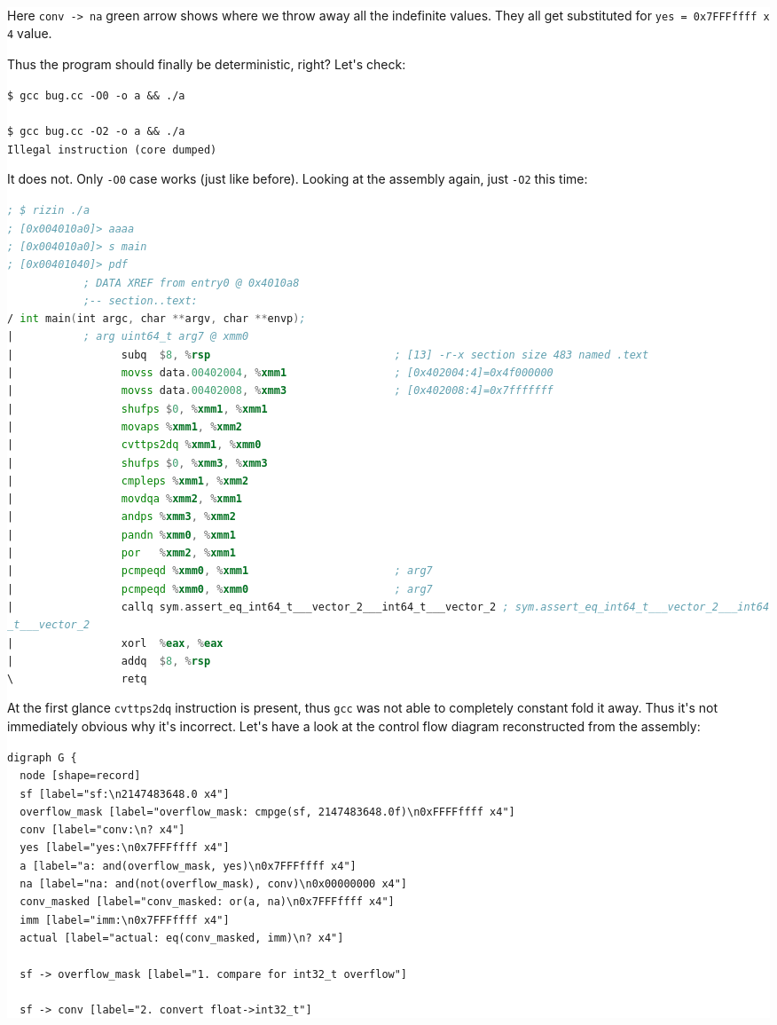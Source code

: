 Here `conv -> na` green arrow shows where we throw away all the indefinite
values. They all get substituted for `yes = 0x7FFFffff x4` value.

Thus the program should finally be deterministic, right? Let's check:

```
$ gcc bug.cc -O0 -o a && ./a

$ gcc bug.cc -O2 -o a && ./a
Illegal instruction (core dumped)
```

It does not. Only `-O0` case works (just like before). Looking at the
assembly again, just `-O2` this time:

```asm
; $ rizin ./a
; [0x004010a0]> aaaa
; [0x004010a0]> s main
; [0x00401040]> pdf
            ; DATA XREF from entry0 @ 0x4010a8
            ;-- section..text:
/ int main(int argc, char **argv, char **envp);
|           ; arg uint64_t arg7 @ xmm0
|                 subq  $8, %rsp                             ; [13] -r-x section size 483 named .text
|                 movss data.00402004, %xmm1                 ; [0x402004:4]=0x4f000000
|                 movss data.00402008, %xmm3                 ; [0x402008:4]=0x7fffffff
|                 shufps $0, %xmm1, %xmm1
|                 movaps %xmm1, %xmm2
|                 cvttps2dq %xmm1, %xmm0
|                 shufps $0, %xmm3, %xmm3
|                 cmpleps %xmm1, %xmm2
|                 movdqa %xmm2, %xmm1
|                 andps %xmm3, %xmm2
|                 pandn %xmm0, %xmm1
|                 por   %xmm2, %xmm1
|                 pcmpeqd %xmm0, %xmm1                       ; arg7
|                 pcmpeqd %xmm0, %xmm0                       ; arg7
|                 callq sym.assert_eq_int64_t___vector_2___int64_t___vector_2 ; sym.assert_eq_int64_t___vector_2___int64_t___vector_2
|                 xorl  %eax, %eax
|                 addq  $8, %rsp
\                 retq
```

At the first glance `cvttps2dq` instruction is present, thus `gcc` was
not able to completely constant fold it away. Thus it's not immediately
obvious why it's incorrect. Let's have a look at the control flow
diagram reconstructed from the assembly:

```{render=dot}
digraph G {
  node [shape=record]
  sf [label="sf:\n2147483648.0 x4"]
  overflow_mask [label="overflow_mask: cmpge(sf, 2147483648.0f)\n0xFFFFffff x4"]
  conv [label="conv:\n? x4"]
  yes [label="yes:\n0x7FFFffff x4"]
  a [label="a: and(overflow_mask, yes)\n0x7FFFffff x4"]
  na [label="na: and(not(overflow_mask), conv)\n0x00000000 x4"]
  conv_masked [label="conv_masked: or(a, na)\n0x7FFFffff x4"]
  imm [label="imm:\n0x7FFFffff x4"]
  actual [label="actual: eq(conv_masked, imm)\n? x4"]

  sf -> overflow_mask [label="1. compare for int32_t overflow"]

  sf -> conv [label="2. convert float->int32_t"]
```
